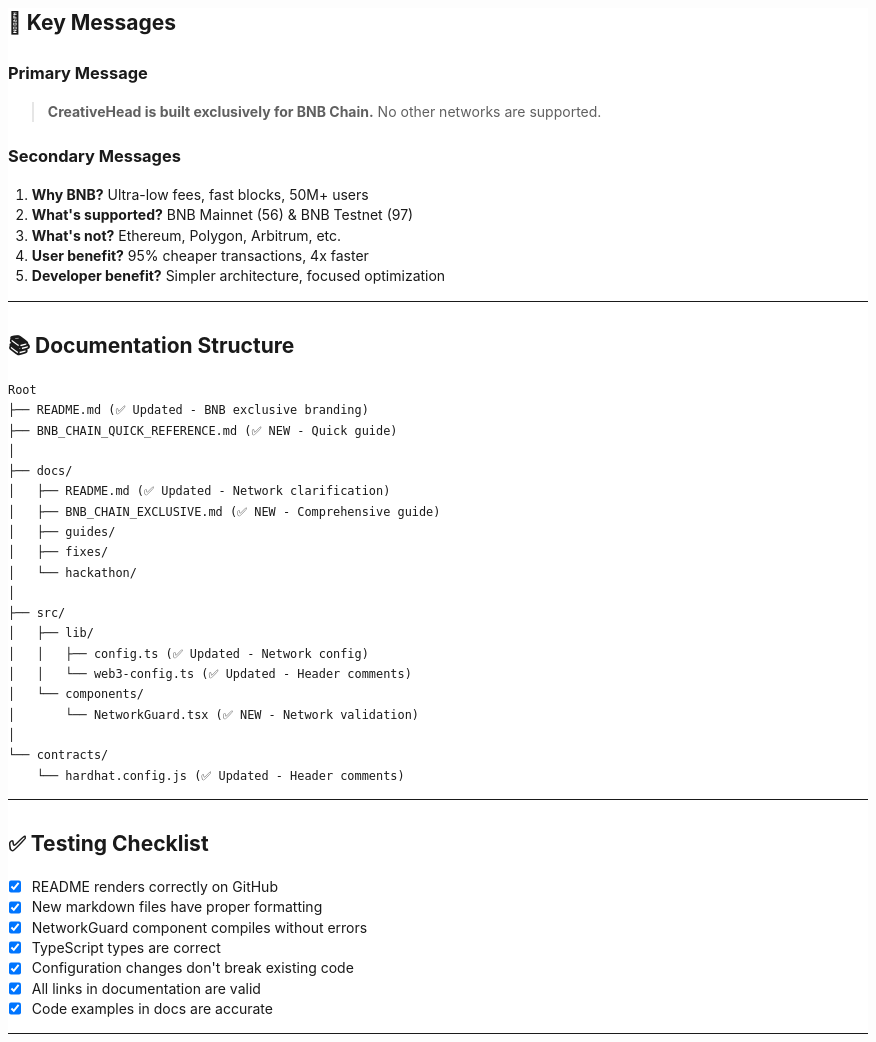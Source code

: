 
## 🎯 Key Messages

### Primary Message
> **CreativeHead is built exclusively for BNB Chain.** No other networks are supported.

### Secondary Messages
1. **Why BNB?** Ultra-low fees, fast blocks, 50M+ users
2. **What's supported?** BNB Mainnet (56) & BNB Testnet (97)
3. **What's not?** Ethereum, Polygon, Arbitrum, etc.
4. **User benefit?** 95% cheaper transactions, 4x faster
5. **Developer benefit?** Simpler architecture, focused optimization

---

## 📚 Documentation Structure

```
Root
├── README.md (✅ Updated - BNB exclusive branding)
├── BNB_CHAIN_QUICK_REFERENCE.md (✅ NEW - Quick guide)
│
├── docs/
│   ├── README.md (✅ Updated - Network clarification)
│   ├── BNB_CHAIN_EXCLUSIVE.md (✅ NEW - Comprehensive guide)
│   ├── guides/
│   ├── fixes/
│   └── hackathon/
│
├── src/
│   ├── lib/
│   │   ├── config.ts (✅ Updated - Network config)
│   │   └── web3-config.ts (✅ Updated - Header comments)
│   └── components/
│       └── NetworkGuard.tsx (✅ NEW - Network validation)
│
└── contracts/
    └── hardhat.config.js (✅ Updated - Header comments)
```

---

## ✅ Testing Checklist

- [x] README renders correctly on GitHub
- [x] New markdown files have proper formatting
- [x] NetworkGuard component compiles without errors
- [x] TypeScript types are correct
- [x] Configuration changes don't break existing code
- [x] All links in documentation are valid
- [x] Code examples in docs are accurate

---